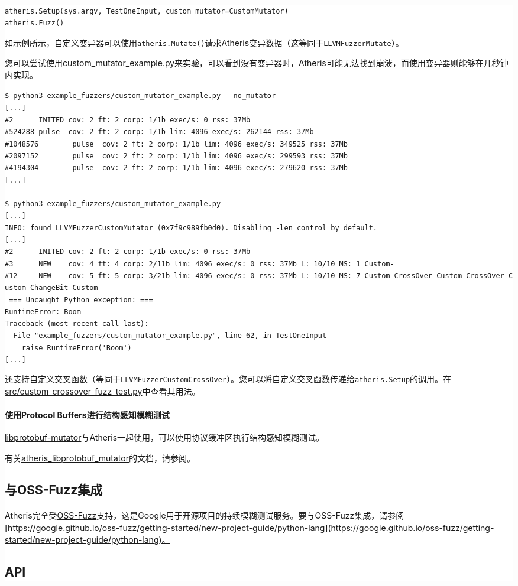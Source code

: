 ```python
atheris.Setup(sys.argv, TestOneInput, custom_mutator=CustomMutator)
atheris.Fuzz()
```

如示例所示，自定义变异器可以使用`atheris.Mutate()`请求Atheris变异数据（这等同于`LLVMFuzzerMutate`）。

您可以尝试使用[custom_mutator_example.py](example_fuzzers/custom_mutator_example.py)来实验，可以看到没有变异器时，Atheris可能无法找到崩溃，而使用变异器则能够在几秒钟内实现。

```shell
$ python3 example_fuzzers/custom_mutator_example.py --no_mutator
[...]
#2      INITED cov: 2 ft: 2 corp: 1/1b exec/s: 0 rss: 37Mb
#524288 pulse  cov: 2 ft: 2 corp: 1/1b lim: 4096 exec/s: 262144 rss: 37Mb
#1048576        pulse  cov: 2 ft: 2 corp: 1/1b lim: 4096 exec/s: 349525 rss: 37Mb
#2097152        pulse  cov: 2 ft: 2 corp: 1/1b lim: 4096 exec/s: 299593 rss: 37Mb
#4194304        pulse  cov: 2 ft: 2 corp: 1/1b lim: 4096 exec/s: 279620 rss: 37Mb
[...]

$ python3 example_fuzzers/custom_mutator_example.py
[...]
INFO: found LLVMFuzzerCustomMutator (0x7f9c989fb0d0). Disabling -len_control by default.
[...]
#2      INITED cov: 2 ft: 2 corp: 1/1b exec/s: 0 rss: 37Mb
#3      NEW    cov: 4 ft: 4 corp: 2/11b lim: 4096 exec/s: 0 rss: 37Mb L: 10/10 MS: 1 Custom-
#12     NEW    cov: 5 ft: 5 corp: 3/21b lim: 4096 exec/s: 0 rss: 37Mb L: 10/10 MS: 7 Custom-CrossOver-Custom-CrossOver-Custom-ChangeBit-Custom-
 === Uncaught Python exception: ===
RuntimeError: Boom
Traceback (most recent call last):
  File "example_fuzzers/custom_mutator_example.py", line 62, in TestOneInput
    raise RuntimeError('Boom')
[...]
```

还支持自定义交叉函数（等同于`LLVMFuzzerCustomCrossOver`）。您可以将自定义交叉函数传递给`atheris.Setup`的调用。在[src/custom_crossover_fuzz_test.py](src/custom_crossover_fuzz_test.py)中查看其用法。

#### 使用Protocol Buffers进行结构感知模糊测试

[libprotobuf-mutator](https://github.com/google/libprotobuf-mutator)与Atheris一起使用，可以使用协议缓冲区执行结构感知模糊测试。

有关[atheris_libprotobuf_mutator](contrib/libprotobuf_mutator/README.md)的文档，请参阅。

## 与OSS-Fuzz集成

Atheris完全受[OSS-Fuzz](https://github.com/google/oss-fuzz)支持，这是Google用于开源项目的持续模糊测试服务。要与OSS-Fuzz集成，请参阅[https://google.github.io/oss-fuzz/getting-started/new-project-guide/python-lang](https://google.github.io/oss-fuzz/getting-started/new-project-guide/python-lang)。

## API
